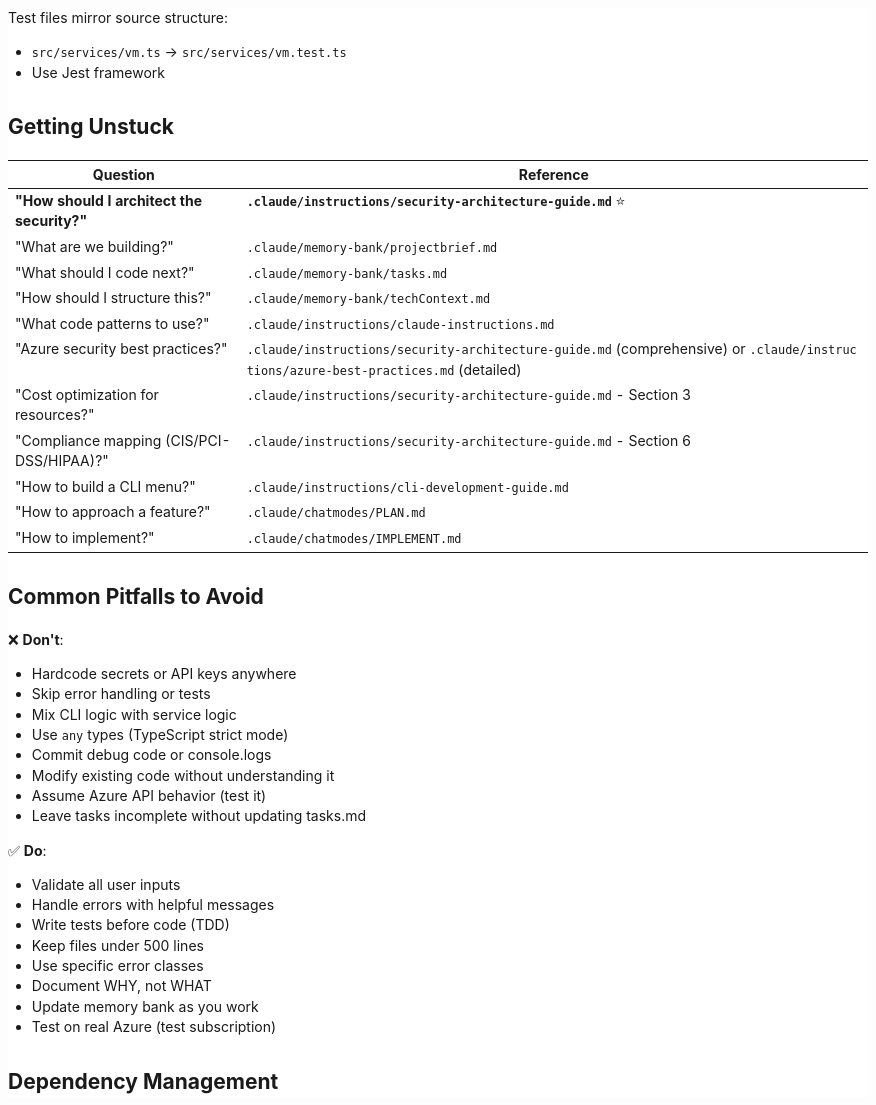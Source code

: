 Test files mirror source structure:
- `src/services/vm.ts` → `src/services/vm.test.ts`
- Use Jest framework

## Getting Unstuck

| Question | Reference |
|----------|-----------|
| **"How should I architect the security?"** | **`.claude/instructions/security-architecture-guide.md`** ⭐ |
| "What are we building?" | `.claude/memory-bank/projectbrief.md` |
| "What should I code next?" | `.claude/memory-bank/tasks.md` |
| "How should I structure this?" | `.claude/memory-bank/techContext.md` |
| "What code patterns to use?" | `.claude/instructions/claude-instructions.md` |
| "Azure security best practices?" | `.claude/instructions/security-architecture-guide.md` (comprehensive) or `.claude/instructions/azure-best-practices.md` (detailed) |
| "Cost optimization for resources?" | `.claude/instructions/security-architecture-guide.md` - Section 3 |
| "Compliance mapping (CIS/PCI-DSS/HIPAA)?" | `.claude/instructions/security-architecture-guide.md` - Section 6 |
| "How to build a CLI menu?" | `.claude/instructions/cli-development-guide.md` |
| "How to approach a feature?" | `.claude/chatmodes/PLAN.md` |
| "How to implement?" | `.claude/chatmodes/IMPLEMENT.md` |

## Common Pitfalls to Avoid

❌ **Don't**:
- Hardcode secrets or API keys anywhere
- Skip error handling or tests
- Mix CLI logic with service logic
- Use `any` types (TypeScript strict mode)
- Commit debug code or console.logs
- Modify existing code without understanding it
- Assume Azure API behavior (test it)
- Leave tasks incomplete without updating tasks.md

✅ **Do**:
- Validate all user inputs
- Handle errors with helpful messages
- Write tests before code (TDD)
- Keep files under 500 lines
- Use specific error classes
- Document WHY, not WHAT
- Update memory bank as you work
- Test on real Azure (test subscription)

## Dependency Management
